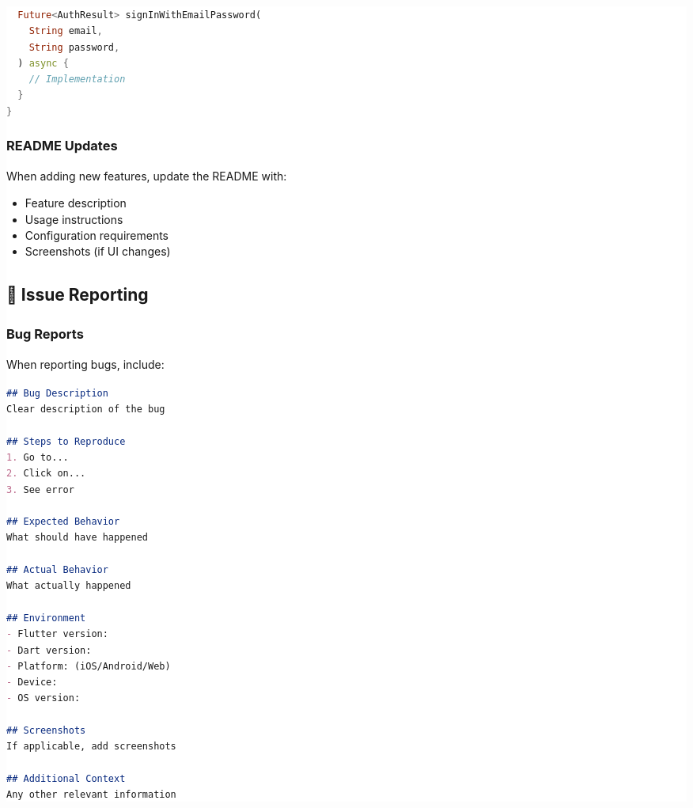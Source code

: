 ```dart
  Future<AuthResult> signInWithEmailPassword(
    String email,
    String password,
  ) async {
    // Implementation
  }
}
```

### README Updates

When adding new features, update the README with:
- Feature description
- Usage instructions
- Configuration requirements
- Screenshots (if UI changes)

## 🐛 Issue Reporting

### Bug Reports

When reporting bugs, include:

```markdown
## Bug Description
Clear description of the bug

## Steps to Reproduce
1. Go to...
2. Click on...
3. See error

## Expected Behavior
What should have happened

## Actual Behavior
What actually happened

## Environment
- Flutter version: 
- Dart version:
- Platform: (iOS/Android/Web)
- Device: 
- OS version:

## Screenshots
If applicable, add screenshots

## Additional Context
Any other relevant information
```
